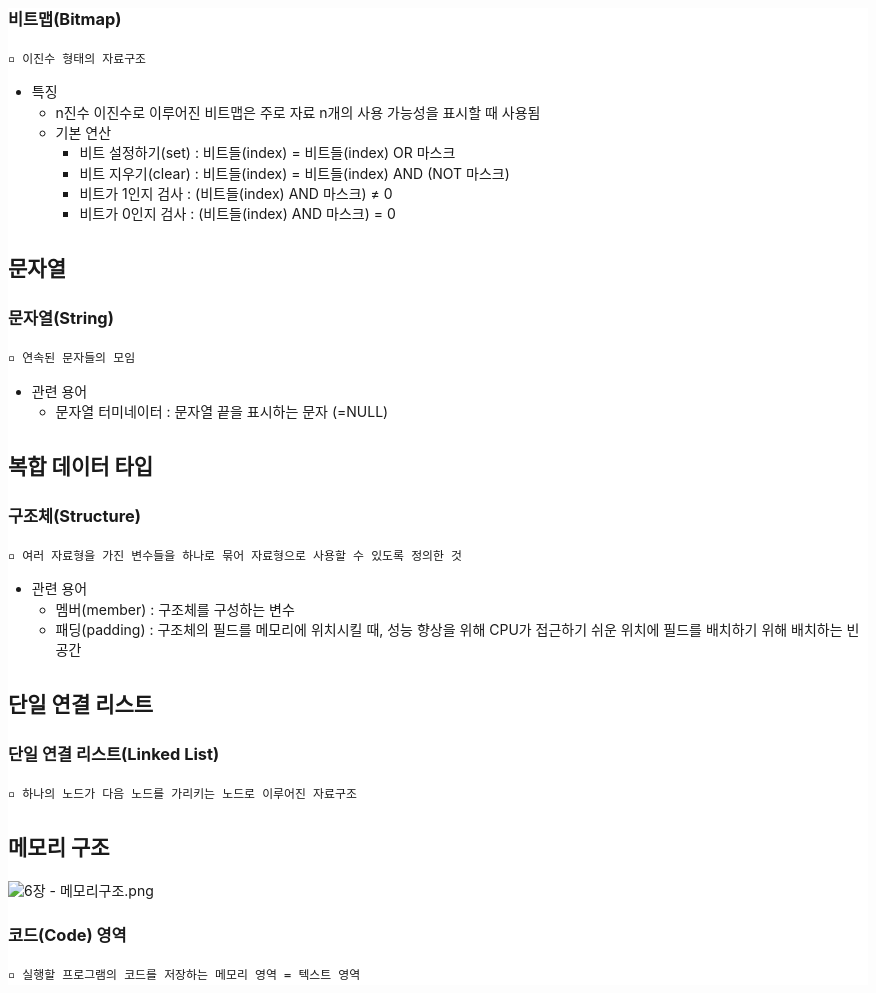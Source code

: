 ### 비트맵(Bitmap)

```tex
▫️ 이진수 형태의 자료구조
```

+ 특징
  + n진수 이진수로 이루어진 비트맵은 주로 자료 n개의 사용 가능성을 표시할 때 사용됨
  + 기본 연산
    + 비트 설정하기(set) : 비트들(index) = 비트들(index) OR 마스크
    + 비트 지우기(clear) : 비트들(index) = 비트들(index) AND (NOT 마스크)
    + 비트가 1인지 검사 : (비트들(index) AND 마스크) ≠ 0
    + 비트가 0인지 검사 : (비트들(index) AND 마스크) = 0

## 문자열

### 문자열(String)

```tex
▫️ 연속된 문자들의 모임
```

+ 관련 용어
  + 문자열 터미네이터 : 문자열 끝을 표시하는 문자 (=NULL)

## 복합 데이터 타입

### 구조체(Structure)

```tex
▫️ 여러 자료형을 가진 변수들을 하나로 묶어 자료형으로 사용할 수 있도록 정의한 것
```

+ 관련 용어
  + 멤버(member) : 구조체를 구성하는 변수
  + 패딩(padding) : 구조체의 필드를 메모리에 위치시킬 때, 성능 향상을 위해 CPU가 접근하기 쉬운 위치에 필드를 배치하기 위해 배치하는 빈 공간

## 단일 연결 리스트

### 단일 연결 리스트(Linked List)

```tex
▫️ 하나의 노드가 다음 노드를 가리키는 노드로 이루어진 자료구조
```

## 메모리 구조

<img src="https://user-images.githubusercontent.com/33214969/177765855-bb84a85f-76ce-4202-a688-dfea6f4209be.png" alt="6장 - 메모리구조.png" width="30%;" />

### 코드(Code) 영역

```tex
▫️ 실행할 프로그램의 코드를 저장하는 메모리 영역 = 텍스트 영역
```
